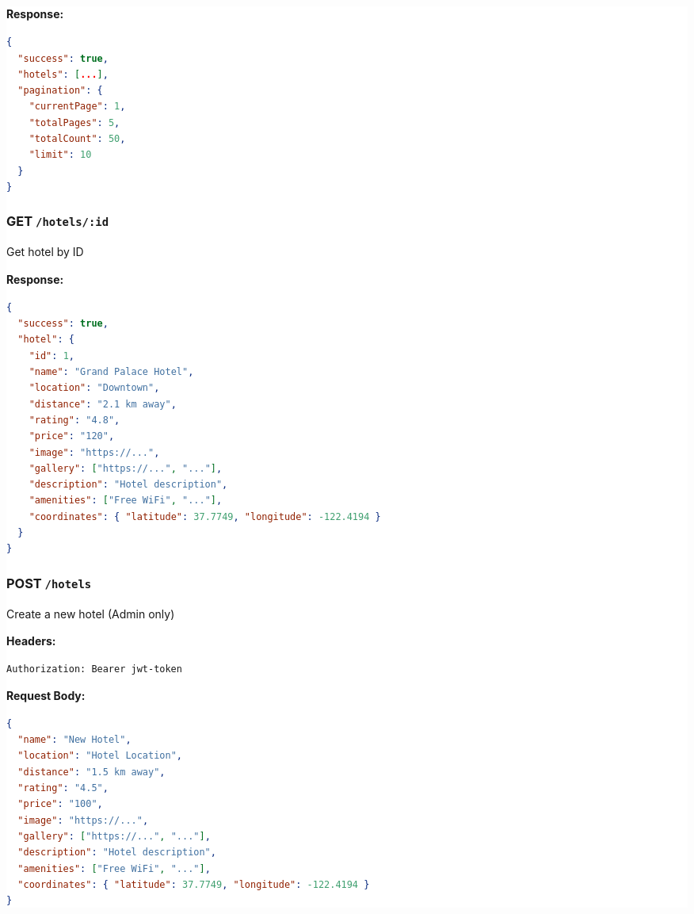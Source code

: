 **Response:**
```json
{
  "success": true,
  "hotels": [...],
  "pagination": {
    "currentPage": 1,
    "totalPages": 5,
    "totalCount": 50,
    "limit": 10
  }
}
```

### GET `/hotels/:id`
Get hotel by ID

**Response:**
```json
{
  "success": true,
  "hotel": {
    "id": 1,
    "name": "Grand Palace Hotel",
    "location": "Downtown",
    "distance": "2.1 km away",
    "rating": "4.8",
    "price": "120",
    "image": "https://...",
    "gallery": ["https://...", "..."],
    "description": "Hotel description",
    "amenities": ["Free WiFi", "..."],
    "coordinates": { "latitude": 37.7749, "longitude": -122.4194 }
  }
}
```

### POST `/hotels`
Create a new hotel (Admin only)

**Headers:**
```
Authorization: Bearer jwt-token
```

**Request Body:**
```json
{
  "name": "New Hotel",
  "location": "Hotel Location",
  "distance": "1.5 km away",
  "rating": "4.5",
  "price": "100",
  "image": "https://...",
  "gallery": ["https://...", "..."],
  "description": "Hotel description",
  "amenities": ["Free WiFi", "..."],
  "coordinates": { "latitude": 37.7749, "longitude": -122.4194 }
}
```
